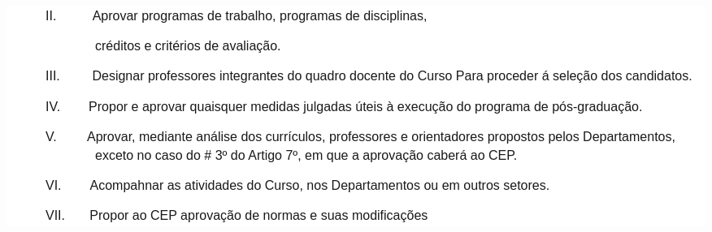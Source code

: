 <p class=MsoNormal style='margin-left:81.75pt;text-indent:-45.75pt;mso-list:
l5 level1 lfo3;tab-stops:list 81.75pt'><![if !supportLists]><span
style='font-size:12.0pt;mso-bidi-font-size:10.0pt;font-family:Arial;mso-bidi-font-family:
"Times New Roman"'>II.<span style='font:7.0pt "Times New Roman"'>&nbsp;&nbsp;&nbsp;&nbsp;&nbsp;&nbsp;&nbsp;&nbsp;&nbsp;&nbsp;&nbsp;&nbsp;&nbsp;&nbsp;&nbsp;&nbsp;&nbsp;&nbsp;
</span></span><![endif]><span style='font-size:12.0pt;mso-bidi-font-size:10.0pt;
font-family:Arial;mso-bidi-font-family:"Times New Roman"'>Aprovar programas de
trabalho, programas de disciplinas,<o:p></o:p></span></p>

<p class=MsoNormal style='margin-left:45.75pt;text-indent:36.0pt'><span
style='font-size:12.0pt;mso-bidi-font-size:10.0pt;font-family:Arial;mso-bidi-font-family:
"Times New Roman"'>créditos e critérios de avaliação.<o:p></o:p></span></p>

<p class=MsoNormal style='margin-left:81.75pt;text-indent:-45.75pt;mso-list:
l5 level1 lfo3;tab-stops:list 81.75pt'><![if !supportLists]><span
style='font-size:12.0pt;mso-bidi-font-size:10.0pt;font-family:Arial;mso-bidi-font-family:
"Times New Roman"'>III.<span style='font:7.0pt "Times New Roman"'>&nbsp;&nbsp;&nbsp;&nbsp;&nbsp;&nbsp;&nbsp;&nbsp;&nbsp;&nbsp;&nbsp;&nbsp;&nbsp;&nbsp;&nbsp;&nbsp;
</span></span><![endif]><span style='font-size:12.0pt;mso-bidi-font-size:10.0pt;
font-family:Arial;mso-bidi-font-family:"Times New Roman"'>Designar professores integrantes
do quadro docente do Curso Para proceder á seleção dos candidatos.<o:p></o:p></span></p>

<p class=MsoNormal style='margin-left:81.75pt;text-indent:-45.75pt;mso-list:
l5 level1 lfo3;tab-stops:list 81.75pt'><![if !supportLists]><span
style='font-size:12.0pt;mso-bidi-font-size:10.0pt;font-family:Arial;mso-bidi-font-family:
"Times New Roman"'>IV.<span style='font:7.0pt "Times New Roman"'>&nbsp;&nbsp;&nbsp;&nbsp;&nbsp;&nbsp;&nbsp;&nbsp;&nbsp;&nbsp;&nbsp;&nbsp;&nbsp;&nbsp;
</span></span><![endif]><span style='font-size:12.0pt;mso-bidi-font-size:10.0pt;
font-family:Arial;mso-bidi-font-family:"Times New Roman"'>Propor e aprovar
quaisquer medidas julgadas úteis à execução do programa de pós-graduação.<o:p></o:p></span></p>

<p class=MsoNormal style='margin-left:81.75pt;text-indent:-45.75pt;mso-list:
l5 level1 lfo3;tab-stops:list 81.75pt'><![if !supportLists]><span
style='font-size:12.0pt;mso-bidi-font-size:10.0pt;font-family:Arial;mso-bidi-font-family:
"Times New Roman"'>V.<span style='font:7.0pt "Times New Roman"'>&nbsp;&nbsp;&nbsp;&nbsp;&nbsp;&nbsp;&nbsp;&nbsp;&nbsp;&nbsp;&nbsp;&nbsp;&nbsp;&nbsp;&nbsp;
</span></span><![endif]><span style='font-size:12.0pt;mso-bidi-font-size:10.0pt;
font-family:Arial;mso-bidi-font-family:"Times New Roman"'>Aprovar, mediante
análise dos currículos, professores e orientadores propostos pelos Departamentos,
exceto no caso do # 3º do Artigo 7º, em que a aprovação caberá ao CEP.<o:p></o:p></span></p>

<p class=MsoNormal style='margin-left:81.75pt;text-indent:-45.75pt;mso-list:
l5 level1 lfo3;tab-stops:list 81.75pt'><![if !supportLists]><span
style='font-size:12.0pt;mso-bidi-font-size:10.0pt;font-family:Arial;mso-bidi-font-family:
"Times New Roman"'>VI.<span style='font:7.0pt "Times New Roman"'>&nbsp;&nbsp;&nbsp;&nbsp;&nbsp;&nbsp;&nbsp;&nbsp;&nbsp;&nbsp;&nbsp;&nbsp;&nbsp;&nbsp;
</span></span><![endif]><span style='font-size:12.0pt;mso-bidi-font-size:10.0pt;
font-family:Arial;mso-bidi-font-family:"Times New Roman"'>Acompahnar as
atividades do Curso, nos Departamentos ou em outros setores.<o:p></o:p></span></p>

<p class=MsoNormal style='margin-left:81.75pt;text-indent:-45.75pt;mso-list:
l5 level1 lfo3;tab-stops:list 81.75pt'><![if !supportLists]><span
style='font-size:12.0pt;mso-bidi-font-size:10.0pt;font-family:Arial;mso-bidi-font-family:
"Times New Roman"'>VII.<span style='font:7.0pt "Times New Roman"'>&nbsp;&nbsp;&nbsp;&nbsp;&nbsp;&nbsp;&nbsp;&nbsp;&nbsp;&nbsp;&nbsp;&nbsp;
</span></span><![endif]><span style='font-size:12.0pt;mso-bidi-font-size:10.0pt;
font-family:Arial;mso-bidi-font-family:"Times New Roman"'>Propor ao CEP
aprovação de normas e suas modificações<o:p></o:p></span></p>

